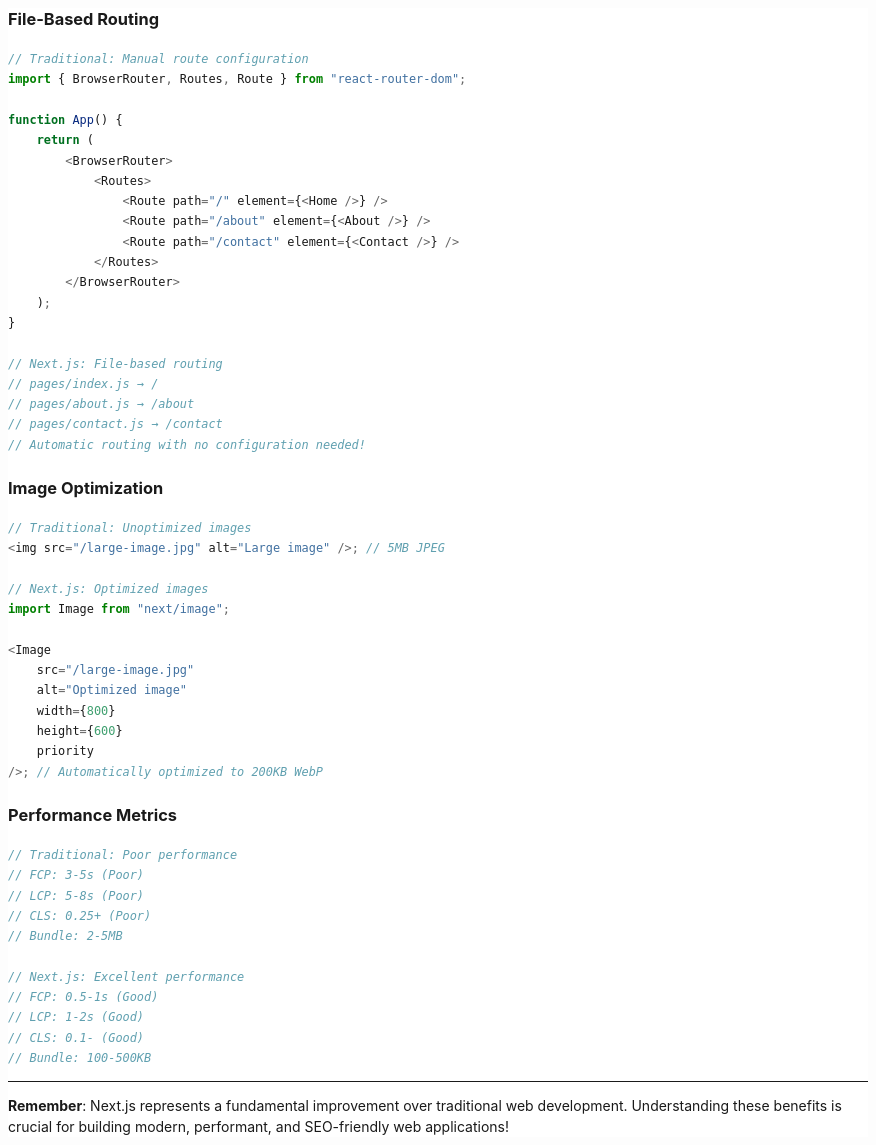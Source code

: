 ### File-Based Routing

```javascript
// Traditional: Manual route configuration
import { BrowserRouter, Routes, Route } from "react-router-dom";

function App() {
	return (
		<BrowserRouter>
			<Routes>
				<Route path="/" element={<Home />} />
				<Route path="/about" element={<About />} />
				<Route path="/contact" element={<Contact />} />
			</Routes>
		</BrowserRouter>
	);
}

// Next.js: File-based routing
// pages/index.js → /
// pages/about.js → /about
// pages/contact.js → /contact
// Automatic routing with no configuration needed!
```

### Image Optimization

```javascript
// Traditional: Unoptimized images
<img src="/large-image.jpg" alt="Large image" />; // 5MB JPEG

// Next.js: Optimized images
import Image from "next/image";

<Image
	src="/large-image.jpg"
	alt="Optimized image"
	width={800}
	height={600}
	priority
/>; // Automatically optimized to 200KB WebP
```

### Performance Metrics

```javascript
// Traditional: Poor performance
// FCP: 3-5s (Poor)
// LCP: 5-8s (Poor)
// CLS: 0.25+ (Poor)
// Bundle: 2-5MB

// Next.js: Excellent performance
// FCP: 0.5-1s (Good)
// LCP: 1-2s (Good)
// CLS: 0.1- (Good)
// Bundle: 100-500KB
```

---

**Remember**: Next.js represents a fundamental improvement over traditional web development. Understanding these benefits is crucial for building modern, performant, and SEO-friendly web applications!

